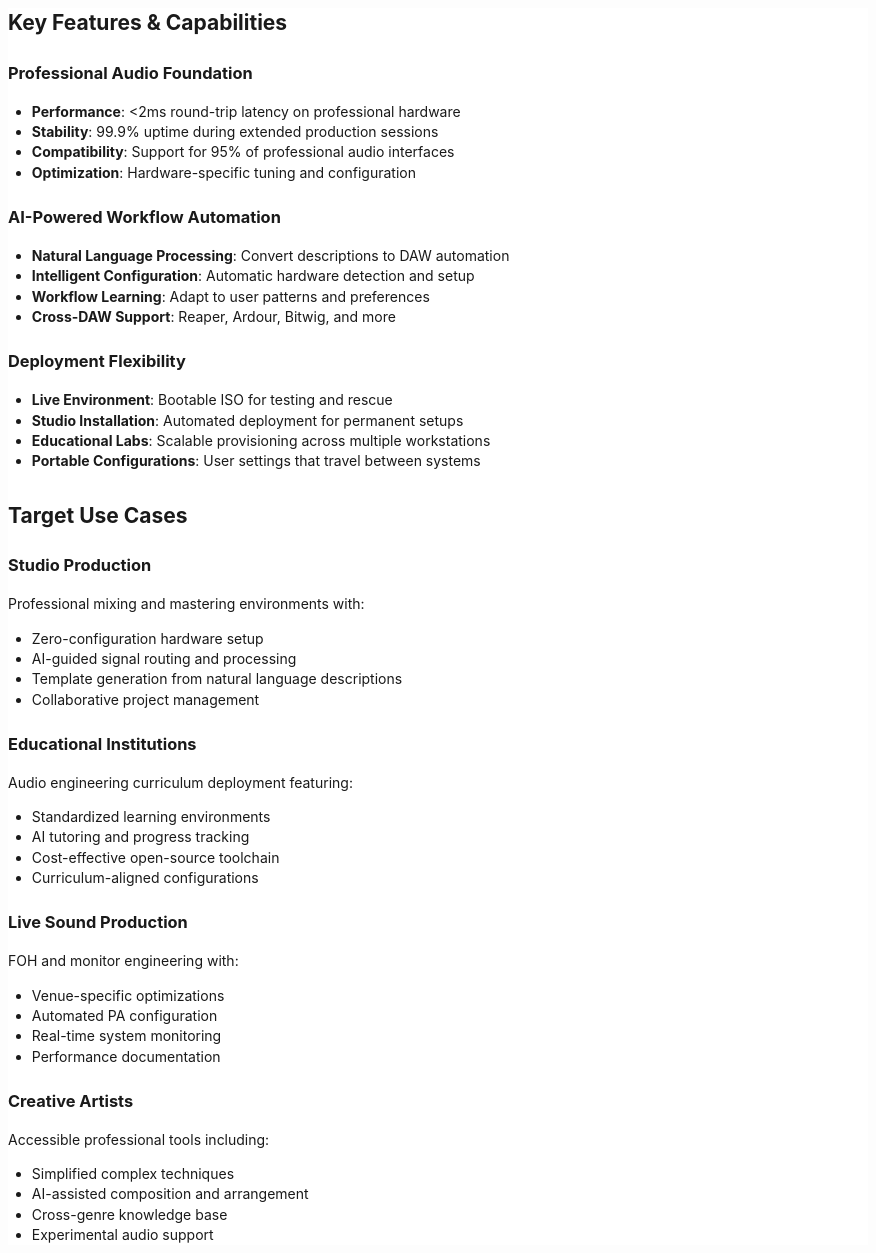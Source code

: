 ```
```

## Key Features & Capabilities

### Professional Audio Foundation
- **Performance**: <2ms round-trip latency on professional hardware
- **Stability**: 99.9% uptime during extended production sessions
- **Compatibility**: Support for 95% of professional audio interfaces
- **Optimization**: Hardware-specific tuning and configuration

### AI-Powered Workflow Automation
- **Natural Language Processing**: Convert descriptions to DAW automation
- **Intelligent Configuration**: Automatic hardware detection and setup
- **Workflow Learning**: Adapt to user patterns and preferences
- **Cross-DAW Support**: Reaper, Ardour, Bitwig, and more

### Deployment Flexibility
- **Live Environment**: Bootable ISO for testing and rescue
- **Studio Installation**: Automated deployment for permanent setups
- **Educational Labs**: Scalable provisioning across multiple workstations
- **Portable Configurations**: User settings that travel between systems

## Target Use Cases

### Studio Production
Professional mixing and mastering environments with:
- Zero-configuration hardware setup
- AI-guided signal routing and processing
- Template generation from natural language descriptions
- Collaborative project management

### Educational Institutions
Audio engineering curriculum deployment featuring:
- Standardized learning environments
- AI tutoring and progress tracking
- Cost-effective open-source toolchain
- Curriculum-aligned configurations

### Live Sound Production
FOH and monitor engineering with:
- Venue-specific optimizations
- Automated PA configuration
- Real-time system monitoring
- Performance documentation

### Creative Artists
Accessible professional tools including:
- Simplified complex techniques
- AI-assisted composition and arrangement
- Cross-genre knowledge base
- Experimental audio support
